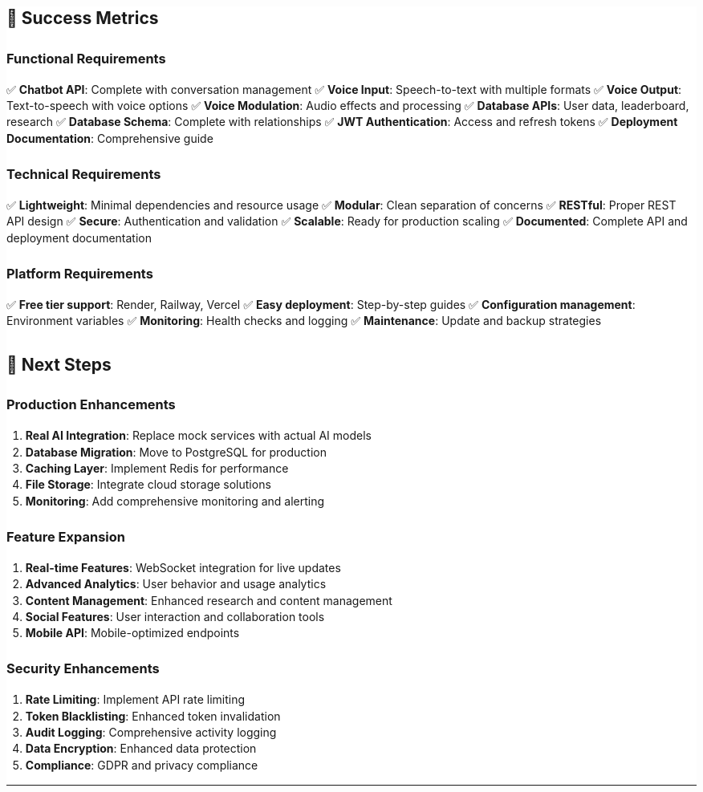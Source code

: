 ## 🎯 Success Metrics

### Functional Requirements
✅ **Chatbot API**: Complete with conversation management
✅ **Voice Input**: Speech-to-text with multiple formats
✅ **Voice Output**: Text-to-speech with voice options
✅ **Voice Modulation**: Audio effects and processing
✅ **Database APIs**: User data, leaderboard, research
✅ **Database Schema**: Complete with relationships
✅ **JWT Authentication**: Access and refresh tokens
✅ **Deployment Documentation**: Comprehensive guide

### Technical Requirements
✅ **Lightweight**: Minimal dependencies and resource usage
✅ **Modular**: Clean separation of concerns
✅ **RESTful**: Proper REST API design
✅ **Secure**: Authentication and validation
✅ **Scalable**: Ready for production scaling
✅ **Documented**: Complete API and deployment documentation

### Platform Requirements
✅ **Free tier support**: Render, Railway, Vercel
✅ **Easy deployment**: Step-by-step guides
✅ **Configuration management**: Environment variables
✅ **Monitoring**: Health checks and logging
✅ **Maintenance**: Update and backup strategies

## 🚀 Next Steps

### Production Enhancements
1. **Real AI Integration**: Replace mock services with actual AI models
2. **Database Migration**: Move to PostgreSQL for production
3. **Caching Layer**: Implement Redis for performance
4. **File Storage**: Integrate cloud storage solutions
5. **Monitoring**: Add comprehensive monitoring and alerting

### Feature Expansion
1. **Real-time Features**: WebSocket integration for live updates
2. **Advanced Analytics**: User behavior and usage analytics
3. **Content Management**: Enhanced research and content management
4. **Social Features**: User interaction and collaboration tools
5. **Mobile API**: Mobile-optimized endpoints

### Security Enhancements
1. **Rate Limiting**: Implement API rate limiting
2. **Token Blacklisting**: Enhanced token invalidation
3. **Audit Logging**: Comprehensive activity logging
4. **Data Encryption**: Enhanced data protection
5. **Compliance**: GDPR and privacy compliance

---
